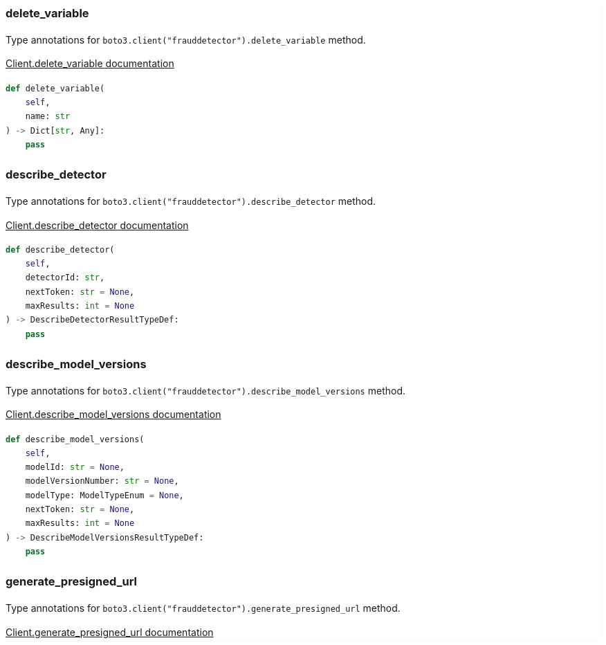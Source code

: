 ### delete_variable

Type annotations for `boto3.client("frauddetector").delete_variable` method.

[Client.delete_variable documentation](https://boto3.amazonaws.com/v1/documentation/api/latest/reference/services/frauddetector.html#FraudDetector.Client.delete_variable)

```python
def delete_variable(
    self,
    name: str
) -> Dict[str, Any]:
    pass
```

### describe_detector

Type annotations for `boto3.client("frauddetector").describe_detector` method.

[Client.describe_detector documentation](https://boto3.amazonaws.com/v1/documentation/api/latest/reference/services/frauddetector.html#FraudDetector.Client.describe_detector)

```python
def describe_detector(
    self,
    detectorId: str,
    nextToken: str = None,
    maxResults: int = None
) -> DescribeDetectorResultTypeDef:
    pass
```

### describe_model_versions

Type annotations for `boto3.client("frauddetector").describe_model_versions` method.

[Client.describe_model_versions documentation](https://boto3.amazonaws.com/v1/documentation/api/latest/reference/services/frauddetector.html#FraudDetector.Client.describe_model_versions)

```python
def describe_model_versions(
    self,
    modelId: str = None,
    modelVersionNumber: str = None,
    modelType: ModelTypeEnum = None,
    nextToken: str = None,
    maxResults: int = None
) -> DescribeModelVersionsResultTypeDef:
    pass
```

### generate_presigned_url

Type annotations for `boto3.client("frauddetector").generate_presigned_url` method.

[Client.generate_presigned_url documentation](https://boto3.amazonaws.com/v1/documentation/api/latest/reference/services/frauddetector.html#FraudDetector.Client.generate_presigned_url)
